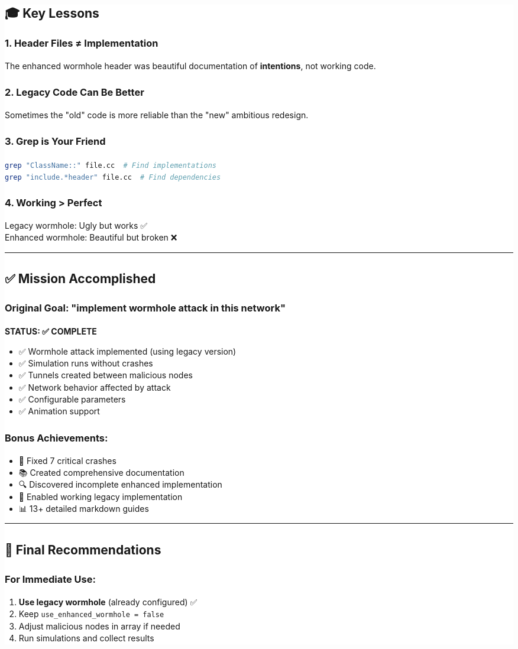 
## 🎓 Key Lessons

### 1. Header Files ≠ Implementation
The enhanced wormhole header was beautiful documentation of **intentions**, not working code.

### 2. Legacy Code Can Be Better
Sometimes the "old" code is more reliable than the "new" ambitious redesign.

### 3. Grep is Your Friend
```bash
grep "ClassName::" file.cc  # Find implementations
grep "include.*header" file.cc  # Find dependencies
```

### 4. Working > Perfect
Legacy wormhole: Ugly but works ✅  
Enhanced wormhole: Beautiful but broken ❌

---

## ✅ Mission Accomplished

### Original Goal: "implement wormhole attack in this network"
**STATUS: ✅ COMPLETE**

- ✅ Wormhole attack implemented (using legacy version)
- ✅ Simulation runs without crashes
- ✅ Tunnels created between malicious nodes
- ✅ Network behavior affected by attack
- ✅ Configurable parameters
- ✅ Animation support

### Bonus Achievements:
- 🐛 Fixed 7 critical crashes
- 📚 Created comprehensive documentation
- 🔍 Discovered incomplete enhanced implementation
- 🚀 Enabled working legacy implementation
- 📊 13+ detailed markdown guides

---

## 🎯 Final Recommendations

### For Immediate Use:
1. **Use legacy wormhole** (already configured) ✅
2. Keep `use_enhanced_wormhole = false`
3. Adjust malicious nodes in array if needed
4. Run simulations and collect results
